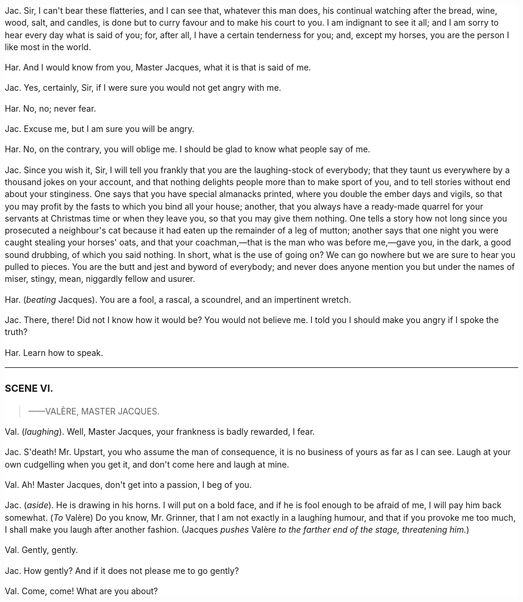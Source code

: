 Jac. Sir, I can't bear these flatteries, and I can see that, whatever this man does, his continual watching after the bread, wine, wood, salt, and candles, is done but to curry favour and to make his court to you. I am indignant to see it all; and I am sorry to hear every day what is said of you; for, after all, I have a certain tenderness for you; and, except my horses, you are the person I like most in the world.

Har. And I would know from you, Master Jacques, what it is that is said of me.

Jac. Yes, certainly, Sir, if I were sure you would not get angry with me.

Har. No, no; never fear.

Jac. Excuse me, but I am sure you will be angry.

Har. No, on the contrary, you will oblige me. I should be glad to know what people say of me.

Jac. Since you wish it, Sir, I will tell you frankly that you are the laughing-stock of everybody; that they taunt us everywhere by a thousand jokes on your account, and that nothing delights people more than to make sport of you, and to tell stories without end about your stinginess. One says that you have special almanacks printed, where you double the ember days and vigils, so that you may profit by the fasts to which you bind all your house; another, that you always have a ready-made quarrel for your servants at Christmas time or when they leave you, so that you may give them nothing. One tells a story how not long since you prosecuted a neighbour's cat because it had eaten up the remainder of a leg of mutton; another says that one night you were caught stealing your horses' oats, and that your coachman,—that is the man who was before me,—gave you, in the dark, a good sound drubbing, of which you said nothing. In short, what is the use of going on? We can go nowhere but we are sure to hear you pulled to pieces. You are the butt and jest and byword of everybody; and never does anyone mention you but under the names of miser, stingy, mean, niggardly fellow and usurer.

Har. (_beating_ Jacques). You are a fool, a rascal, a scoundrel, and an impertinent wretch.

Jac. There, there! Did not I know how it would be? You would not believe me. I told you I should make you angry if I spoke the truth?

Har. Learn how to speak.

---

### SCENE VI.

> ——VALÈRE, MASTER JACQUES.

Val. (_laughing_). Well, Master Jacques, your frankness is badly rewarded, I fear.

Jac. S'death! Mr. Upstart, you who assume the man of consequence, it is no business of yours as far as I can see. Laugh at your own cudgelling when you get it, and don't come here and laugh at mine.

Val. Ah! Master Jacques, don't get into a passion, I beg of you.

Jac. (_aside_). He is drawing in his horns. I will put on a bold face, and if he is fool enough to be afraid of me, I will pay him back somewhat. (_To_ Valère) Do you know, Mr. Grinner, that I am not exactly in a laughing humour, and that if you provoke me too much, I shall make you laugh after another fashion. (Jacques _pushes_ Valère _to the farther end of the stage, threatening him._)

Val. Gently, gently.

Jac. How gently? And if it does not please me to go gently?

Val. Come, come! What are you about?
